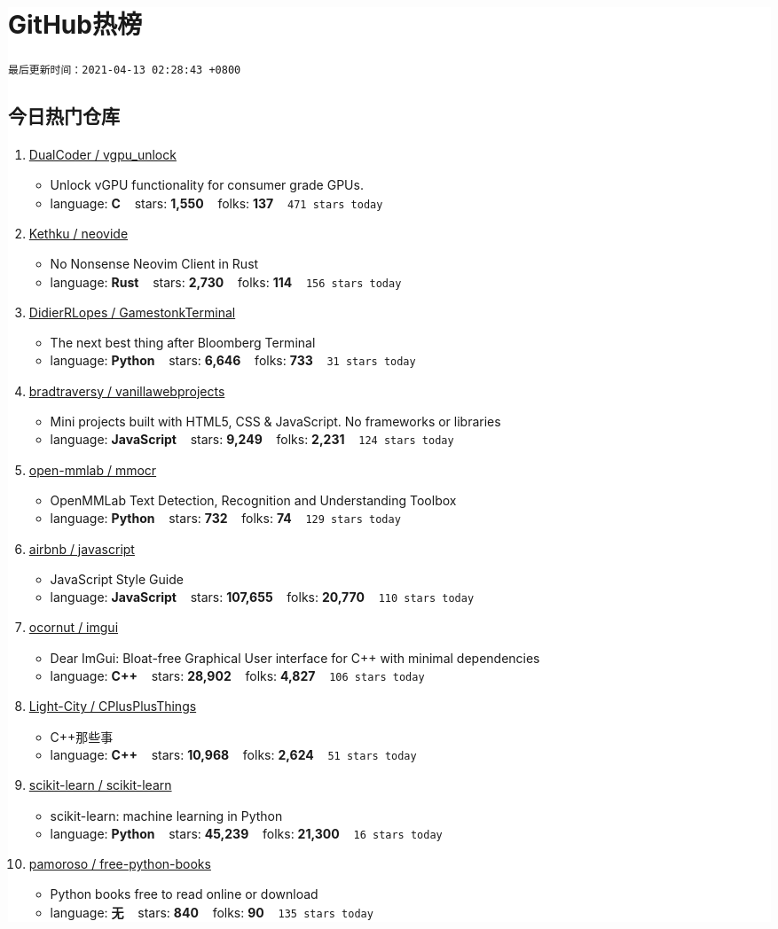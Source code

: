 # GitHub热榜

`最后更新时间：2021-04-13 02:28:43 +0800`

## 今日热门仓库

1. [DualCoder / vgpu_unlock](https://github.com/DualCoder/vgpu_unlock)
    - Unlock vGPU functionality for consumer grade GPUs.
    - language: **C** &nbsp;&nbsp; stars: **1,550** &nbsp;&nbsp; folks: **137**  &nbsp;&nbsp; `471 stars today`

1. [Kethku / neovide](https://github.com/Kethku/neovide)
    - No Nonsense Neovim Client in Rust
    - language: **Rust** &nbsp;&nbsp; stars: **2,730** &nbsp;&nbsp; folks: **114**  &nbsp;&nbsp; `156 stars today`

1. [DidierRLopes / GamestonkTerminal](https://github.com/DidierRLopes/GamestonkTerminal)
    - The next best thing after Bloomberg Terminal
    - language: **Python** &nbsp;&nbsp; stars: **6,646** &nbsp;&nbsp; folks: **733**  &nbsp;&nbsp; `31 stars today`

1. [bradtraversy / vanillawebprojects](https://github.com/bradtraversy/vanillawebprojects)
    - Mini projects built with HTML5, CSS & JavaScript. No frameworks or libraries
    - language: **JavaScript** &nbsp;&nbsp; stars: **9,249** &nbsp;&nbsp; folks: **2,231**  &nbsp;&nbsp; `124 stars today`

1. [open-mmlab / mmocr](https://github.com/open-mmlab/mmocr)
    - OpenMMLab Text Detection, Recognition and Understanding Toolbox
    - language: **Python** &nbsp;&nbsp; stars: **732** &nbsp;&nbsp; folks: **74**  &nbsp;&nbsp; `129 stars today`

1. [airbnb / javascript](https://github.com/airbnb/javascript)
    - JavaScript Style Guide
    - language: **JavaScript** &nbsp;&nbsp; stars: **107,655** &nbsp;&nbsp; folks: **20,770**  &nbsp;&nbsp; `110 stars today`

1. [ocornut / imgui](https://github.com/ocornut/imgui)
    - Dear ImGui: Bloat-free Graphical User interface for C++ with minimal dependencies
    - language: **C++** &nbsp;&nbsp; stars: **28,902** &nbsp;&nbsp; folks: **4,827**  &nbsp;&nbsp; `106 stars today`

1. [Light-City / CPlusPlusThings](https://github.com/Light-City/CPlusPlusThings)
    - C++那些事
    - language: **C++** &nbsp;&nbsp; stars: **10,968** &nbsp;&nbsp; folks: **2,624**  &nbsp;&nbsp; `51 stars today`

1. [scikit-learn / scikit-learn](https://github.com/scikit-learn/scikit-learn)
    - scikit-learn: machine learning in Python
    - language: **Python** &nbsp;&nbsp; stars: **45,239** &nbsp;&nbsp; folks: **21,300**  &nbsp;&nbsp; `16 stars today`

1. [pamoroso / free-python-books](https://github.com/pamoroso/free-python-books)
    - Python books free to read online or download
    - language: **无** &nbsp;&nbsp; stars: **840** &nbsp;&nbsp; folks: **90**  &nbsp;&nbsp; `135 stars today`
